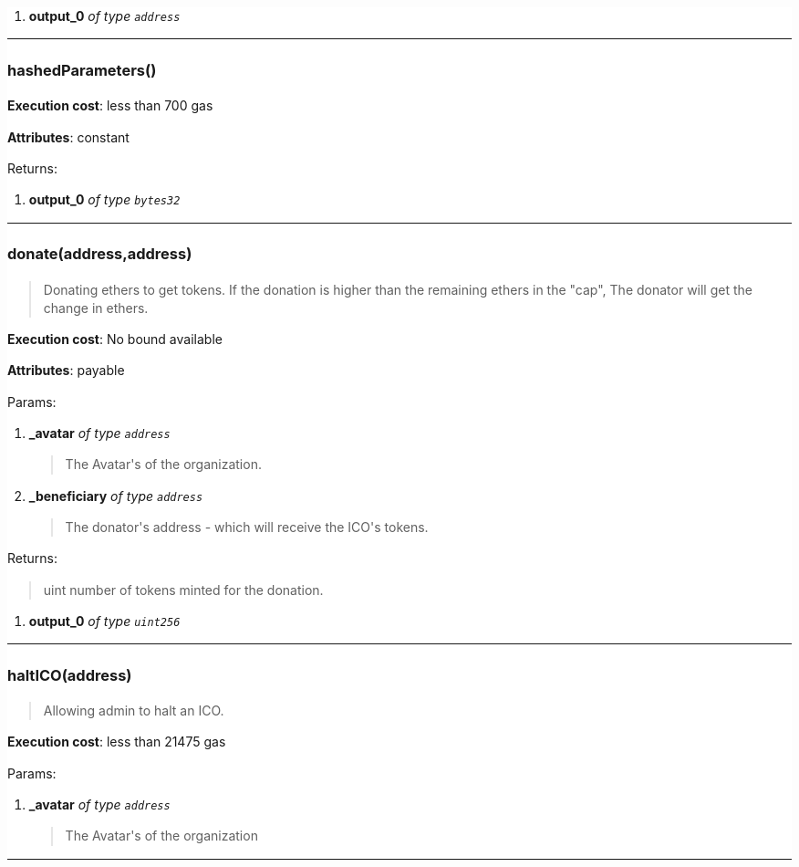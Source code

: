1. **output_0** *of type `address`*

--- 
### hashedParameters()


**Execution cost**: less than 700 gas

**Attributes**: constant



Returns:


1. **output_0** *of type `bytes32`*

--- 
### donate(address,address)
>
> Donating ethers to get tokens. If the donation is higher than the remaining ethers in the "cap", The donator will get the change in ethers.


**Execution cost**: No bound available

**Attributes**: payable


Params:

1. **_avatar** *of type `address`*

    > The Avatar's of the organization.

2. **_beneficiary** *of type `address`*

    > The donator's address - which will receive the ICO's tokens.


Returns:

> uint number of tokens minted for the donation.

1. **output_0** *of type `uint256`*

--- 
### haltICO(address)
>
> Allowing admin to halt an ICO.


**Execution cost**: less than 21475 gas


Params:

1. **_avatar** *of type `address`*

    > The Avatar's of the organization



--- 